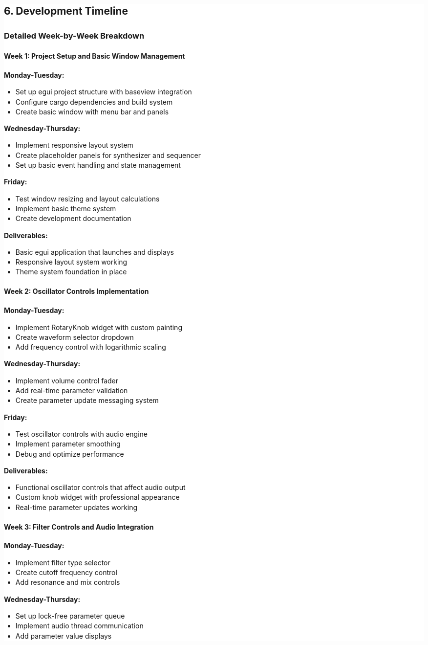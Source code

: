 ## 6. Development Timeline

### Detailed Week-by-Week Breakdown

#### **Week 1: Project Setup and Basic Window Management**
**Monday-Tuesday:**
- Set up egui project structure with baseview integration
- Configure cargo dependencies and build system
- Create basic window with menu bar and panels

**Wednesday-Thursday:**
- Implement responsive layout system
- Create placeholder panels for synthesizer and sequencer
- Set up basic event handling and state management

**Friday:**
- Test window resizing and layout calculations
- Implement basic theme system
- Create development documentation

**Deliverables:**
- Basic egui application that launches and displays
- Responsive layout system working
- Theme system foundation in place

#### **Week 2: Oscillator Controls Implementation**
**Monday-Tuesday:**
- Implement RotaryKnob widget with custom painting
- Create waveform selector dropdown
- Add frequency control with logarithmic scaling

**Wednesday-Thursday:**
- Implement volume control fader
- Add real-time parameter validation
- Create parameter update messaging system

**Friday:**
- Test oscillator controls with audio engine
- Implement parameter smoothing
- Debug and optimize performance

**Deliverables:**
- Functional oscillator controls that affect audio output
- Custom knob widget with professional appearance
- Real-time parameter updates working

#### **Week 3: Filter Controls and Audio Integration**
**Monday-Tuesday:**
- Implement filter type selector
- Create cutoff frequency control
- Add resonance and mix controls

**Wednesday-Thursday:**
- Set up lock-free parameter queue
- Implement audio thread communication
- Add parameter value displays
